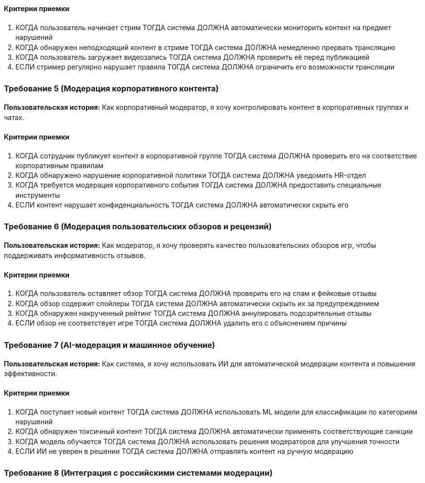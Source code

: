 #### Критерии приемки

1. КОГДА пользователь начинает стрим ТОГДА система ДОЛЖНА автоматически мониторить контент на предмет нарушений
2. КОГДА обнаружен неподходящий контент в стриме ТОГДА система ДОЛЖНА немедленно прервать трансляцию
3. КОГДА пользователь загружает видеозапись ТОГДА система ДОЛЖНА проверить её перед публикацией
4. ЕСЛИ стример регулярно нарушает правила ТОГДА система ДОЛЖНА ограничить его возможности трансляции

### Требование 5 (Модерация корпоративного контента)

**Пользовательская история:** Как корпоративный модератор, я хочу контролировать контент в корпоративных группах и чатах.

#### Критерии приемки

1. КОГДА сотрудник публикует контент в корпоративной группе ТОГДА система ДОЛЖНА проверить его на соответствие корпоративным правилам
2. КОГДА обнаружено нарушение корпоративной политики ТОГДА система ДОЛЖНА уведомить HR-отдел
3. КОГДА требуется модерация корпоративного события ТОГДА система ДОЛЖНА предоставить специальные инструменты
4. ЕСЛИ контент нарушает конфиденциальность ТОГДА система ДОЛЖНА автоматически скрыть его

### Требование 6 (Модерация пользовательских обзоров и рецензий)

**Пользовательская история:** Как модератор, я хочу проверять качество пользовательских обзоров игр, чтобы поддерживать информативность отзывов.

#### Критерии приемки

1. КОГДА пользователь оставляет обзор ТОГДА система ДОЛЖНА проверить его на спам и фейковые отзывы
2. КОГДА обзор содержит спойлеры ТОГДА система ДОЛЖНА автоматически скрыть их за предупреждением
3. КОГДА обнаружен накрученный рейтинг ТОГДА система ДОЛЖНА аннулировать подозрительные отзывы
4. ЕСЛИ обзор не соответствует игре ТОГДА система ДОЛЖНА удалить его с объяснением причины

### Требование 7 (AI-модерация и машинное обучение)

**Пользовательская история:** Как система, я хочу использовать ИИ для автоматической модерации контента и повышения эффективности.

#### Критерии приемки

1. КОГДА поступает новый контент ТОГДА система ДОЛЖНА использовать ML модели для классификации по категориям нарушений
2. КОГДА обнаружен токсичный контент ТОГДА система ДОЛЖНА автоматически применять соответствующие санкции
3. КОГДА модель обучается ТОГДА система ДОЛЖНА использовать решения модераторов для улучшения точности
4. ЕСЛИ ИИ не уверен в решении ТОГДА система ДОЛЖНА отправлять контент на ручную модерацию

### Требование 8 (Интеграция с российскими системами модерации)

